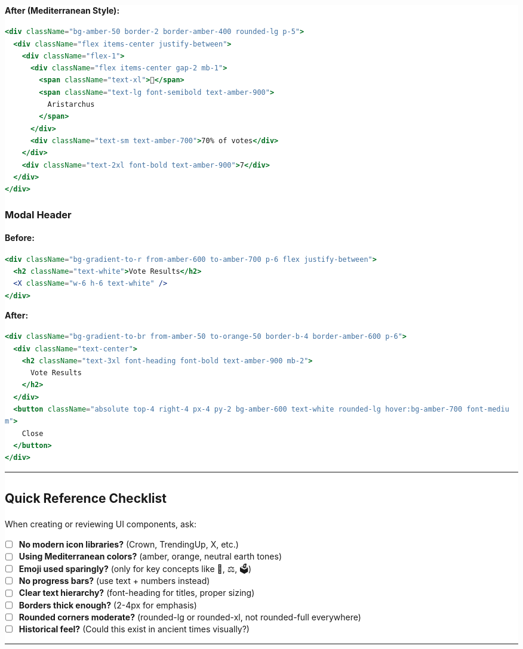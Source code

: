 **After (Mediterranean Style):**
```jsx
<div className="bg-amber-50 border-2 border-amber-400 rounded-lg p-5">
  <div className="flex items-center justify-between">
    <div className="flex-1">
      <div className="flex items-center gap-2 mb-1">
        <span className="text-xl">👑</span>
        <span className="text-lg font-semibold text-amber-900">
          Aristarchus
        </span>
      </div>
      <div className="text-sm text-amber-700">70% of votes</div>
    </div>
    <div className="text-2xl font-bold text-amber-900">7</div>
  </div>
</div>
```

### Modal Header

**Before:**
```jsx
<div className="bg-gradient-to-r from-amber-600 to-amber-700 p-6 flex justify-between">
  <h2 className="text-white">Vote Results</h2>
  <X className="w-6 h-6 text-white" />
</div>
```

**After:**
```jsx
<div className="bg-gradient-to-br from-amber-50 to-orange-50 border-b-4 border-amber-600 p-6">
  <div className="text-center">
    <h2 className="text-3xl font-heading font-bold text-amber-900 mb-2">
      Vote Results
    </h2>
  </div>
  <button className="absolute top-4 right-4 px-4 py-2 bg-amber-600 text-white rounded-lg hover:bg-amber-700 font-medium">
    Close
  </button>
</div>
```

---

## Quick Reference Checklist

When creating or reviewing UI components, ask:

- [ ] **No modern icon libraries?** (Crown, TrendingUp, X, etc.)
- [ ] **Using Mediterranean colors?** (amber, orange, neutral earth tones)
- [ ] **Emoji used sparingly?** (only for key concepts like 👑, ⚖️, 🗳️)
- [ ] **No progress bars?** (use text + numbers instead)
- [ ] **Clear text hierarchy?** (font-heading for titles, proper sizing)
- [ ] **Borders thick enough?** (2-4px for emphasis)
- [ ] **Rounded corners moderate?** (rounded-lg or rounded-xl, not rounded-full everywhere)
- [ ] **Historical feel?** (Could this exist in ancient times visually?)

---